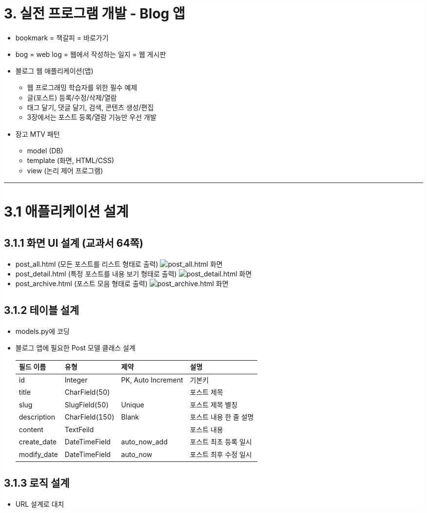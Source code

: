 

# 3. 실전 프로그램 개발 - Blog 앱

- bookmark = 책갈피 = 바로가기  
- bog = web log = 웹에서 작성하는 일지 = 웹 게시판
- 블로그 웹 애플리케이션(앱)
  - 웹 프로그래밍 학습자를 위한 필수 예제
  - 글(포스트) 등록/수정/삭제/열람
  - 태그 달기, 댓글 달기, 검색, 콘텐츠 생성/편집
  - 3장에서는 포스트 등록/열람 기능만 우선 개발

- 장고 MTV 패턴
  - model     (DB)
  - template  (화면, HTML/CSS)
  - view      (논리 제어 프로그램)

***
# 3.1 애플리케이션 설계

## 3.1.1 화면 UI 설계 (교과서 64쪽)
- post_all.html     (모든 포스트를 리스트 형태로 출력)
  ![post_all.html 화면](post_all.png)
- post_detail.html  (특정 포스트를 내용 보기 형태로 출력)
  ![post_detail.html 화면](post_detail.png)
- post_archive.html  (포스트 모음 형태로 출력)
  ![post_archive.html 화면](post_archive.png)

## 3.1.2 테이블 설계
- models.py에 코딩
- 블로그 앱에 필요한 Post 모델 클래스 설계

  | 필드 이름 | 유형 |제약 | 설명 |
  |:---       |:----|:--- |:--- |
  |id         | Integer       |PK, Auto Increment |기본키 |
  |title      | CharField(50) |                   | 포스트 제목 |
  |slug       | SlugField(50) |Unique             | 포스트 제목 별칭 |
  |description| CharField(150)|Blank              | 포스트 내용 한 줄 설명 |
  |content    | TextFeild     |                   | 포스트 내용 |
  |create_date| DateTimeField |auto_now_add       | 포스트 최초 등록 일시 |
  |modify_date| DateTimeField |auto_now           | 포스트 최후 수정 일시 |

## 3.1.3 로직 설계
  - URL 설계로 대치
